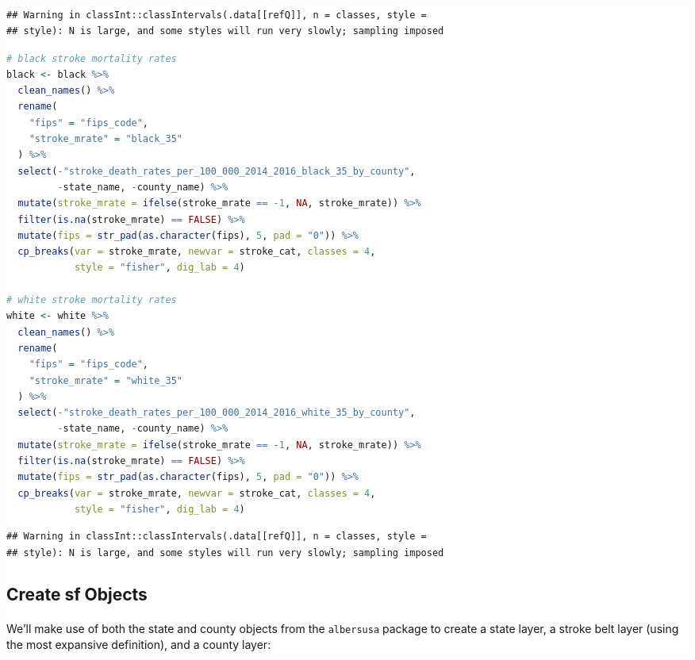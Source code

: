     ## Warning in classInt::classIntervals(.data[[refQ]], n = classes, style =
    ## style): N is large, and some styles will run very slowly; sampling imposed

``` r
# black stroke mortality rates
black <- black %>%
  clean_names() %>%
  rename(
    "fips" = "fips_code",
    "stroke_mrate" = "black_35"
  ) %>%
  select(-"stroke_death_rates_per_100_000_2014_2016_black_35_by_county", 
         -state_name, -county_name) %>%
  mutate(stroke_mrate = ifelse(stroke_mrate == -1, NA, stroke_mrate)) %>%
  filter(is.na(stroke_mrate) == FALSE) %>%
  mutate(fips = str_pad(as.character(fips), 5, pad = "0")) %>%
  cp_breaks(var = stroke_mrate, newvar = stroke_cat, classes = 4, 
            style = "fisher", dig_lab = 4)

# white stroke mortality rates
white <- white %>%
  clean_names() %>%
  rename(
    "fips" = "fips_code",
    "stroke_mrate" = "white_35"
  ) %>%
  select(-"stroke_death_rates_per_100_000_2014_2016_white_35_by_county", 
         -state_name, -county_name) %>%
  mutate(stroke_mrate = ifelse(stroke_mrate == -1, NA, stroke_mrate)) %>%
  filter(is.na(stroke_mrate) == FALSE) %>%
  mutate(fips = str_pad(as.character(fips), 5, pad = "0")) %>%
  cp_breaks(var = stroke_mrate, newvar = stroke_cat, classes = 4, 
            style = "fisher", dig_lab = 4)
```

    ## Warning in classInt::classIntervals(.data[[refQ]], n = classes, style =
    ## style): N is large, and some styles will run very slowly; sampling imposed

## Create sf Objects

We’ll make use of both the state and county objects from the `albersusa`
package to create a state layer, a stroke belt layer (using the most
expansive definition), and a county layer:
